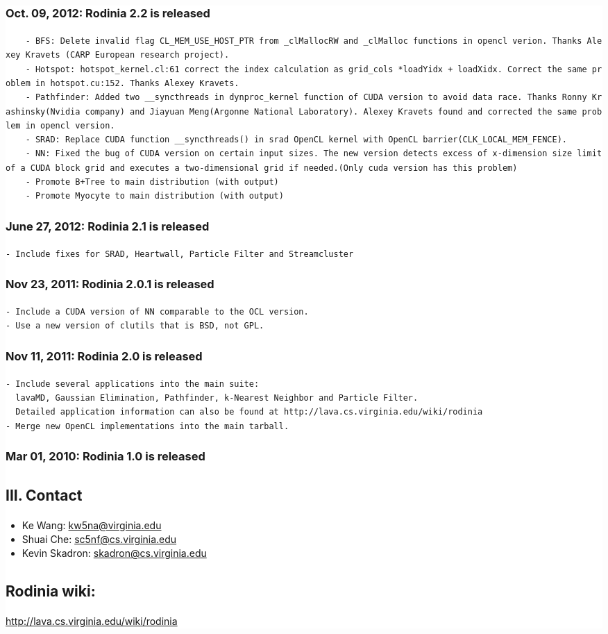 
### Oct. 09, 2012: Rodinia 2.2 is released
        - BFS: Delete invalid flag CL_MEM_USE_HOST_PTR from _clMallocRW and _clMalloc functions in opencl verion. Thanks Alexey Kravets (CARP European research project).
        - Hotspot: hotspot_kernel.cl:61 correct the index calculation as grid_cols *loadYidx + loadXidx. Correct the same problem in hotspot.cu:152. Thanks Alexey Kravets.
        - Pathfinder: Added two __syncthreads in dynproc_kernel function of CUDA version to avoid data race. Thanks Ronny Krashinsky(Nvidia company) and Jiayuan Meng(Argonne National Laboratory). Alexey Kravets found and corrected the same problem in opencl version. 
        - SRAD: Replace CUDA function __syncthreads() in srad OpenCL kernel with OpenCL barrier(CLK_LOCAL_MEM_FENCE).
        - NN: Fixed the bug of CUDA version on certain input sizes. The new version detects excess of x-dimension size limit of a CUDA block grid and executes a two-dimensional grid if needed.(Only cuda version has this problem)
        - Promote B+Tree to main distribution (with output)
        - Promote Myocyte to main distribution (with output)
	
### June 27, 2012: Rodinia 2.1 is released
	- Include fixes for SRAD, Heartwall, Particle Filter and Streamcluster
### Nov 23, 2011: Rodinia 2.0.1 is released
	- Include a CUDA version of NN comparable to the OCL version.
	- Use a new version of clutils that is BSD, not GPL.
### Nov 11, 2011: Rodinia 2.0 is released
	- Include several applications into the main suite:
	  lavaMD, Gaussian Elimination, Pathfinder, k-Nearest Neighbor and Particle Filter. 
	  Detailed application information can also be found at http://lava.cs.virginia.edu/wiki/rodinia
	- Merge new OpenCL implementations into the main tarball.
### Mar 01, 2010: Rodinia 1.0 is released

## III. Contact
- Ke Wang: kw5na@virginia.edu
- Shuai Che: sc5nf@cs.virginia.edu
- Kevin Skadron: skadron@cs.virginia.edu

## Rodinia wiki: 

http://lava.cs.virginia.edu/wiki/rodinia

